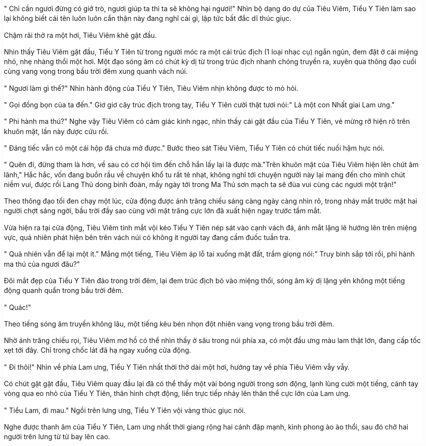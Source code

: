 " Chỉ cần ngươi đừng có giở trò, ngươi giúp ta thì ta sẽ không hại ngươi!" Nhìn bộ dạng do dự của Tiêu Viêm, Tiểu Y Tiên làm sao lại không biết cái tên luôn luôn cẩn thận này đang nghĩ cái gì, lập tức bất đắc dĩ thúc giục.

Chậm rãi thở ra một hơi, Tiêu Viêm khẽ gật đầu.

Nhìn thấy Tiêu Viêm gật đầu, Tiểu Y Tiên từ trong người móc ra một cái trúc địch (1 loại nhạc cụ) ngắn ngủn, đem đặt ở cái miệng nhỏ, nhẹ nhàng thổi một hơi. Một đạo sóng âm có chút kỳ dị từ trong trúc địch nhanh chóng truyền ra, xuyên qua thông đạo cuối cùng vang vọng trong bầu trời đêm xung quanh vách núi.

" Ngươi làm gì thế?" Nhìn hành động của Tiểu Y Tiên, Tiêu Viêm nhịn không được tò mò hỏi.

" Gọi đồng bọn của ta đến." Giơ giơ cây trúc địch trong tay, Tiểu Y Tiên cười thật tươi nói:" Là một con Nhất giai Lam ưng."

" Phi hành ma thú?" Nghe vậy Tiêu Viêm có cảm giác kinh ngạc, nhìn thấy cái gật đầu của Tiểu Y Tiên, vẻ mừng rỡ hiện rõ trên khuôn mặt, lần này được cứu rồi.

" Đáng tiếc vẫn có một cái hộp đá chưa mở được." Bước theo sát Tiêu Viêm, Tiểu Y Tiên có chút tiếc nuối hậm hực nói.

" Quên đi, đừng tham là hơn, về sau có cơ hội tìm đến chỗ hắn lấy lại là được mà."Trên khuôn mặt của Tiêu Viêm hiện lên chút âm lãnh," Hắc hắc, vốn đang buồn rầu về chuyện khổ tu rất tẻ nhạt, không nghĩ tới chuyện người này lại mang đến cho mình chút niềm vui, được rồi Lang Thủ dong binh đoàn, mấy ngày tới trong Ma Thú sơn mạch ta sẽ đùa vui cùng các ngươi một trận!"

Theo thông đạo tối đen chạy một lúc, cửa động được ánh trăng chiếu sáng càng ngày càng nhìn rõ, trong nháy mắt trước mặt hai người chợt sáng ngời, bầu trời đầy sao cùng với mặt trăng cực lớn đã xuất hiện ngay trước tầm mắt.

Vừa hiện ra tại cửa động, Tiêu Viêm tinh mắt vội kéo Tiểu Y Tiên nép sát vào cạnh vách đá, ánh mắt lặng lẽ hướng lên trên miệng vực, quả nhiên phát hiện bên trên vách núi có không ít người tay đang cầm đuốc tuần tra.

" Quả nhiên vẫn để lại một ít." Mắng một tiếng, Tiêu Viêm áp lỗ tai xuống mặt đất, trầm giọng nói:" Truy binh sắp tới rồi, phi hành ma thú của ngươi đâu?"

Đôi mắt đẹp của Tiểu Y Tiên đảo trong trời đêm, lại đem trúc địch bỏ vào miệng thổi, sóng âm kỳ dị lặng yên không một tiếng động quanh quẩn trong bầu trời đêm.

" Quác!"

Theo tiếng sóng âm truyền không lâu, một tiếng kêu bén nhọn đột nhiên vang vọng trong bầu trời đêm.

Nhờ ánh trăng chiếu rọi, Tiêu Viêm mơ hồ có thể nhìn thấy ở sâu trong núi phía xa, có một đầu ưng màu lam thật lớn, đang cấp tốc xẹt tới đây. Chỉ trong chốc lát đã hạ ngay xuống cửa động.

" Đi thôi!" Nhìn về phía Lam ưng, Tiểu Y Tiên nhất thời thở dài một hơi, hướng tay về phía Tiêu Viêm vẫy vẫy.

Có chút gật gật đầu, Tiêu Viêm quay đầu lại đã có thể thấy một vài bóng người trong sơn động, lạnh lùng cười một tiếng, cánh tay vòng qua eo nhỏ của Tiểu Y Tiên, thân hình chợt động, liền trực tiếp nhảy lên thân thể cực lớn của Lam ưng.

" Tiểu Lam, đi mau." Ngồi trên lưng ưng, Tiểu Y Tiên vội vàng thúc giục nói.

Nghe được thanh âm của Tiểu Y Tiên, Lam ưng nhất thời giang rộng hai cánh đập mạnh, kình phong ào ào thổi, sau đó chở hai người trên lưng từ từ bay lên cao.
